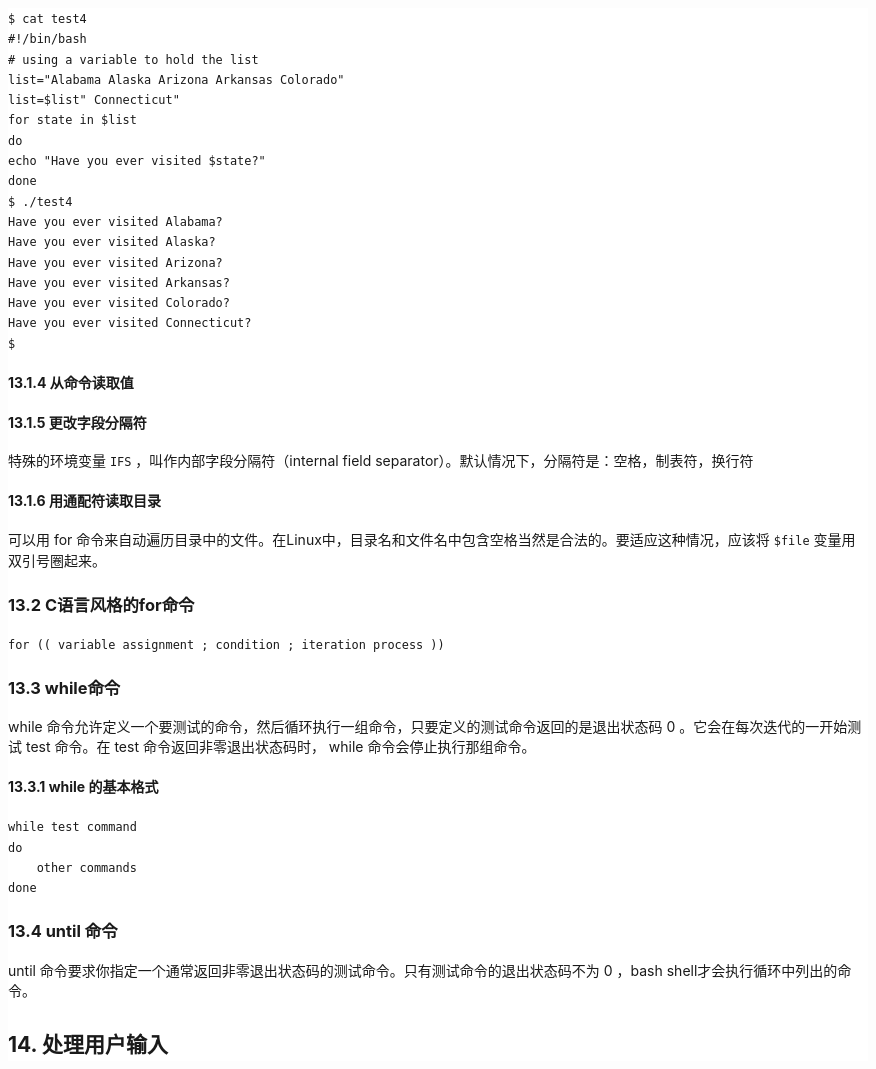 ```shell
$ cat test4
#!/bin/bash
# using a variable to hold the list
list="Alabama Alaska Arizona Arkansas Colorado"
list=$list" Connecticut"
for state in $list
do
echo "Have you ever visited $state?"
done
$ ./test4
Have you ever visited Alabama?
Have you ever visited Alaska?
Have you ever visited Arizona?
Have you ever visited Arkansas?
Have you ever visited Colorado?
Have you ever visited Connecticut?
$
```

#### 13.1.4 从命令读取值

#### 13.1.5 更改字段分隔符

特殊的环境变量 `IFS` ，叫作内部字段分隔符（internal field separator）。默认情况下，分隔符是：空格，制表符，换行符

#### 13.1.6 用通配符读取目录

可以用 for 命令来自动遍历目录中的文件。在Linux中，目录名和文件名中包含空格当然是合法的。要适应这种情况，应该将 `$file` 变量用双引号圈起来。

### 13.2 C语言风格的for命令

`for (( variable assignment ; condition ; iteration process ))`

### 13.3 while命令

 while 命令允许定义一个要测试的命令，然后循环执行一组命令，只要定义的测试命令返回的是退出状态码 0 。它会在每次迭代的一开始测试 test 命令。在 test 命令返回非零退出状态码时， while 命令会停止执行那组命令。

#### 13.3.1 while 的基本格式

```shell
while test command
do
	other commands
done
```

### 13.4 until 命令

until 命令要求你指定一个通常返回非零退出状态码的测试命令。只有测试命令的退出状态码不为 0 ，bash shell才会执行循环中列出的命令。

## 14. 处理用户输入
